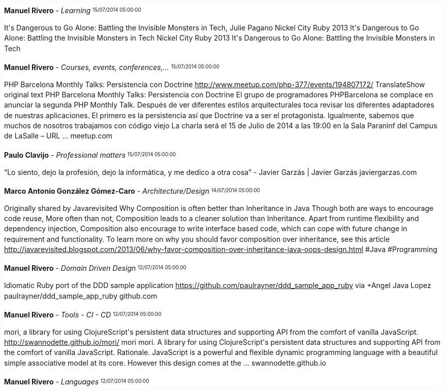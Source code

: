 
<strong>Manuel Rivero</strong> - <em>Learning</em> <sup><sub>15/07/2014 05:00:00</sub></sup>

It's Dangerous to Go Alone: Battling the Invisible Monsters in Tech, Julie Pagano Nickel City Ruby 2013 It's Dangerous to Go Alone: Battling the Invisible Monsters in Tech Nickel City Ruby 2013 It's Dangerous to Go Alone: Battling the Invisible Monsters in Tech


<strong>Manuel Rivero</strong> - <em>Courses, events, conferences,...</em> <sup><sub>15/07/2014 05:00:00</sub></sup>

PHP Barcelona Monthly Talks: Persistencia con Doctrine <a target="_blank" href="http://www.meetup.com/php-377/events/194807172/">http://www.meetup.com/php-377/events/194807172/</a> TranslateShow original text PHP Barcelona Monthly Talks: Persistencia con Doctrine El grupo de programadores PHPBarcelona se complace en anunciar la segunda PHP Monthly Talk. Después de ver diferentes estilos arquitecturales toca revisar los diferentes adaptadores de nuestras aplicaciones. El primero es la persistencia así que Doctrine va a ser el protagonista. Igualmente, sabemos que muchos de nosotros trabajamos con código viejo La charla será el 15 de Julio de 2014 a las 19:00 en la Sala Paraninf del Campus de LaSalle – URL ... meetup.com


<strong>Paulo Clavijo</strong> - <em>Professional matters</em> <sup><sub>15/07/2014 05:00:00</sub></sup>

“Lo siento, dejo la profesión, dejo la informática, y me dedico a otra cosa” - Javier Garzás | Javier Garzás javiergarzas.com


<strong>Marco Antonio González Gómez-Caro</strong> - <em>Architecture/Design</em> <sup><sub>14/07/2014 05:00:00</sub></sup>

Originally shared by Javarevisited Why Composition is often better than Inheritance in Java Though both are ways to encourage code reuse, More often than not, Composition leads to a cleaner solution than Inheritance. Apart from runtime flexibility and dependency injection, Composition also encourage to write interface based code, which can cope with future change in requirement and functionality. To learn more on why you should favor composition over inheritance, see this article <a target="_blank" href="http://javarevisited.blogspot.com/2013/06/why-favor-composition-over-inheritance-java-oops-design.html">http://javarevisited.blogspot.com/2013/06/why-favor-composition-over-inheritance-java-oops-design.html</a> #Java #Programming


<strong>Manuel Rivero</strong> - <em>Domain Driven Design</em> <sup><sub>12/07/2014 05:00:00</sub></sup>

Idiomatic Ruby port of the DDD sample application <a target="_blank" href="https://github.com/paulrayner/ddd_sample_app_ruby">https://github.com/paulrayner/ddd_sample_app_ruby</a> via +Angel Java Lopez paulrayner/ddd_sample_app_ruby github.com


<strong>Manuel Rivero</strong> - <em>Tools - CI - CD</em> <sup><sub>12/07/2014 05:00:00</sub></sup>

mori, a library for using ClojureScript's persistent data structures and supporting API from the comfort of vanilla JavaScript. <a target="_blank" href="http://swannodette.github.io/mori/">http://swannodette.github.io/mori/</a> mori mori. A library for using ClojureScript's persistent data structures and supporting API from the comfort of vanilla JavaScript. Rationale. JavaScript is a powerful and flexible dynamic programming language with a beautiful simple associative model at its core. However this design comes at the ... swannodette.github.io


<strong>Manuel Rivero</strong> - <em>Languages</em> <sup><sub>12/07/2014 05:00:00</sub></sup>
